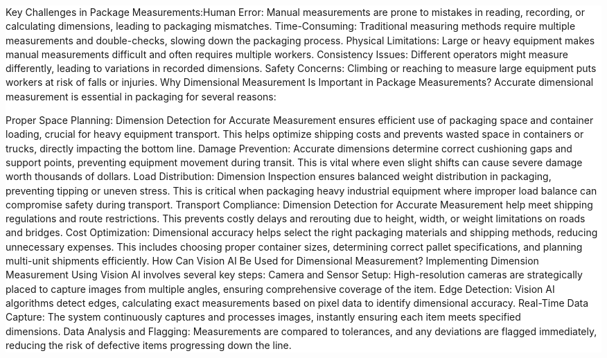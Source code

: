 

  



Key Challenges in Package Measurements:Human Error: Manual measurements are prone to mistakes in reading, recording, or calculating dimensions, leading to packaging mismatches. Time-Consuming: Traditional measuring methods require multiple measurements and double-checks, slowing down the packaging process. Physical Limitations: Large or heavy equipment makes manual measurements difficult and often requires multiple workers. Consistency Issues: Different operators might measure differently, leading to variations in recorded dimensions. Safety Concerns: Climbing or reaching to measure large equipment puts workers at risk of falls or injuries. Why Dimensional Measurement Is Important in Package Measurements? Accurate dimensional measurement is essential in packaging for several reasons: 



 



Proper Space Planning: Dimension Detection for Accurate Measurement ensures efficient use of packaging space and container loading, crucial for heavy equipment transport. This helps optimize shipping costs and prevents wasted space in containers or trucks, directly impacting the bottom line. Damage Prevention: Accurate dimensions determine correct cushioning gaps and support points, preventing equipment movement during transit. This is vital where even slight shifts can cause severe damage worth thousands of dollars. Load Distribution: Dimension Inspection ensures balanced weight distribution in packaging, preventing tipping or uneven stress. This is critical when packaging heavy industrial equipment where improper load balance can compromise safety during transport. Transport Compliance: Dimension Detection for Accurate Measurement help meet shipping regulations and route restrictions. This prevents costly delays and rerouting due to height, width, or weight limitations on roads and bridges. Cost Optimization: Dimensional accuracy helps select the right packaging materials and shipping methods, reducing unnecessary expenses. This includes choosing proper container sizes, determining correct pallet specifications, and planning multi-unit shipments efficiently. How Can Vision AI Be Used for Dimensional Measurement? Implementing Dimension Measurement Using Vision AI involves several key steps: Camera and Sensor Setup: High-resolution cameras are strategically placed to capture images from multiple angles, ensuring comprehensive coverage of the item. Edge Detection: Vision AI algorithms detect edges, calculating exact measurements based on pixel data to identify dimensional accuracy. Real-Time Data Capture: The system continuously captures and processes images, instantly ensuring each item meets specified dimensions. Data Analysis and Flagging: Measurements are compared to tolerances, and any deviations are flagged immediately, reducing the risk of defective items progressing down the line.  



 


